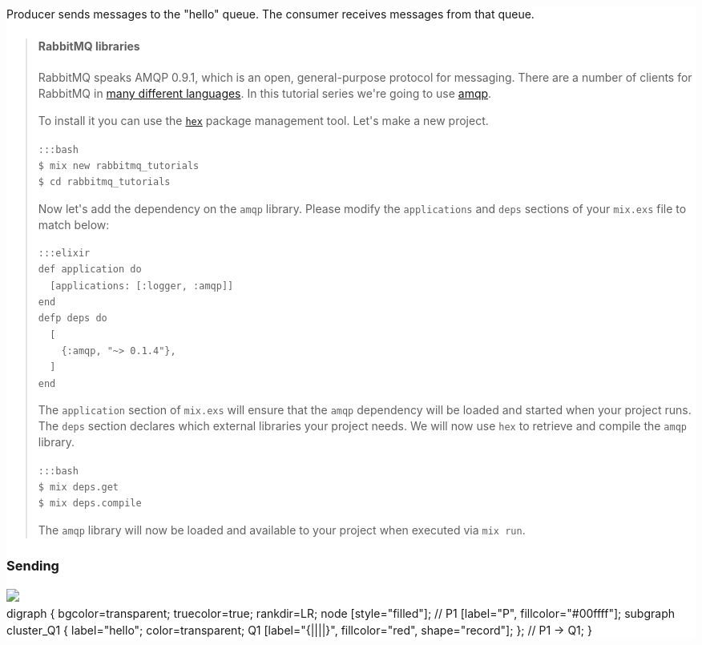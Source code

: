 Producer sends messages to the "hello" queue. The consumer receives
messages from that queue.

> #### RabbitMQ libraries
>
> RabbitMQ speaks AMQP 0.9.1, which is an open, general-purpose
> protocol for messaging. There are a number of clients for RabbitMQ
> in [many different languages](/devtools.html).  In this tutorial
> series we're going to use [amqp](http://github.com/pma/amqp).
>
> To install it you can use the [`hex`](http://hex.pm/) package
> management tool. Let's make a new project.
>
>     :::bash
>     $ mix new rabbitmq_tutorials
>     $ cd rabbitmq_tutorials
>
> Now let's add the dependency on the `amqp` library. Please modify the `applications` and `deps`
> sections of your `mix.exs` file to match below:
>
>     :::elixir
>     def application do
>       [applications: [:logger, :amqp]]
>     end
>     defp deps do
>       [
>         {:amqp, "~> 0.1.4"},
>       ]
>     end
>
> The `application` section of `mix.exs` will ensure that the `amqp` dependency will
> be loaded and started when your project runs. The `deps` section declares which external
> libraries your project needs. We will now use `hex` to retrieve and compile the `amqp` library.
>
>     :::bash
>     $ mix deps.get
>     $ mix deps.compile
>     
> The `amqp` library will now be loaded and available to your project when executed via `mix run`.
>

### Sending

<div class="diagram">
  <img src="/img/tutorials/sending.png" height="100" />
  <div class="diagram_source">
  digraph {
      bgcolor=transparent;
      truecolor=true;
      rankdir=LR;
      node [style="filled"];
      //
      P1 [label="P", fillcolor="#00ffff"];
      subgraph cluster_Q1 {
        label="hello";
        color=transparent;
        Q1 [label="{||||}", fillcolor="red", shape="record"];
      };
      //
      P1 -> Q1;
  }
  </div>
</div>
